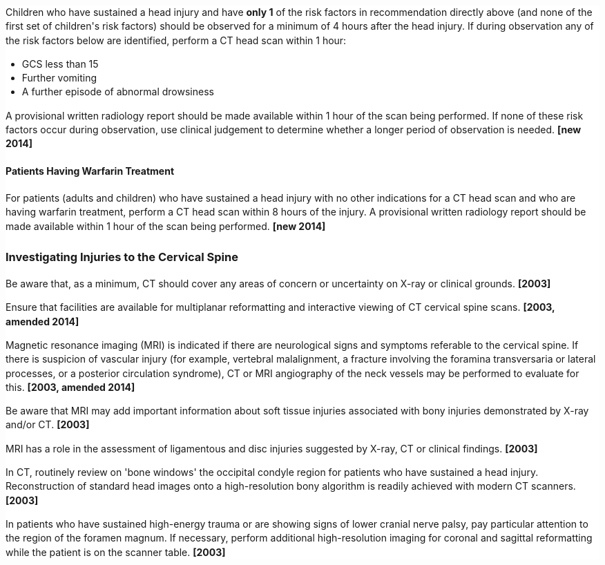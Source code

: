 Children who have sustained a head injury and have **only 1** of the risk factors in recommendation directly above (and none of the first set of children's risk factors) should be observed for a minimum of 4 hours after the head injury. If during observation any of the risk factors below are identified, perform a CT head scan within 1 hour: 


  * GCS less than 15 
  * Further vomiting 
  * A further episode of abnormal drowsiness 

A provisional written radiology report should be made available within 1 hour of the scan being performed. If none of these risk factors occur during observation, use clinical judgement to determine whether a longer period of observation is needed. **[new 2014]**





####  Patients Having Warfarin Treatment 


For patients (adults and children) who have sustained a head injury with no other indications for a CT head scan and who are having warfarin treatment, perform a CT head scan within 8 hours of the injury. A provisional written radiology report should be made available within 1 hour of the scan being performed. **[new 2014]**


###  Investigating Injuries to the Cervical Spine 


Be aware that, as a minimum, CT should cover any areas of concern or uncertainty on X-ray or clinical grounds. **[2003]**


Ensure that facilities are available for multiplanar reformatting and interactive viewing of CT cervical spine scans. **[2003, amended 2014]**


Magnetic resonance imaging (MRI) is indicated if there are neurological signs and symptoms referable to the cervical spine. If there is suspicion of vascular injury (for example, vertebral malalignment, a fracture involving the foramina transversaria or lateral processes, or a posterior circulation syndrome), CT or MRI angiography of the neck vessels may be performed to evaluate for this. **[2003, amended 2014]**


Be aware that MRI may add important information about soft tissue injuries associated with bony injuries demonstrated by X-ray and/or CT. **[2003]**


MRI has a role in the assessment of ligamentous and disc injuries suggested by X-ray, CT or clinical findings. **[2003]**


In CT, routinely review on 'bone windows' the occipital condyle region for patients who have sustained a head injury. Reconstruction of standard head images onto a high-resolution bony algorithm is readily achieved with modern CT scanners. **[2003]**


In patients who have sustained high-energy trauma or are showing signs of lower cranial nerve palsy, pay particular attention to the region of the foramen magnum. If necessary, perform additional high-resolution imaging for coronal and sagittal reformatting while the patient is on the scanner table. **[2003]**
